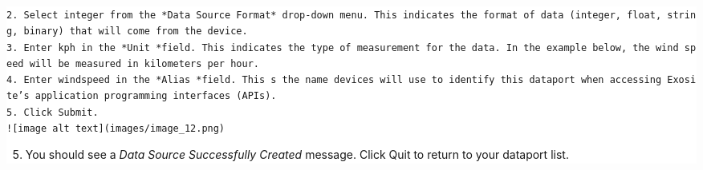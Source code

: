     2. Select integer from the *Data Source Format* drop-down menu. This indicates the format of data (integer, float, string, binary) that will come from the device.
    3. Enter kph in the *Unit *field. This indicates the type of measurement for the data. In the example below, the wind speed will be measured in kilometers per hour.
    4. Enter windspeed in the *Alias *field. This s the name devices will use to identify this dataport when accessing Exosite’s application programming interfaces (APIs).
    5. Click Submit.
    ![image alt text](images/image_12.png)
5. You should see a *Data Source Successfully Created* message. Click Quit to return to your dataport list. 